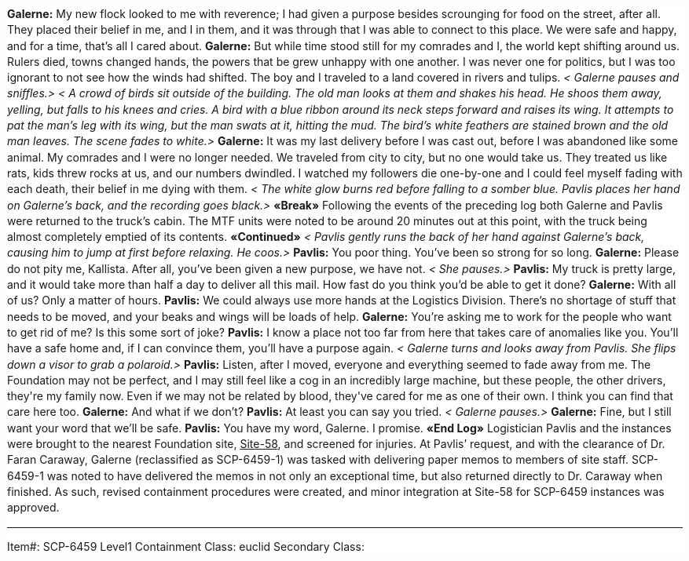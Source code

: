 **Galerne:** My new flock looked to me with reverence; I had given a purpose besides scrounging for food on the street, after all. They placed their belief in me, and I in them, and it was through that I was able to connect to this place. We were safe and happy, and for a time, that’s all I cared about.
**Galerne:** But while time stood still for my comrades and I, the world kept shifting around us. Rulers died, towns changed hands, the powers that be grew unhappy with one another. I was never one for politics, but I was too ignorant to not see how the winds had shifted. The boy and I traveled to a land covered in rivers and tulips.
_< Galerne pauses and sniffles.>_
_< A crowd of birds sit outside of the building. The old man looks at them and shakes his head. He shoos them away, yelling, but falls to his knees and cries. A bird with a blue ribbon around its neck steps forward and raises its wing. It attempts to pat the man’s leg with its wing, but the man swats at it, hitting the mud. The bird’s white feathers are stained brown and the old man leaves. The scene fades to white.>_
**Galerne:** It was my last delivery before I was cast out, before I was abandoned like some animal. My comrades and I were no longer needed. We traveled from city to city, but no one would take us. They treated us like rats, kids threw rocks at us, and our numbers dwindled. I watched my followers die one-by-one and I could feel myself fading with each death, their belief in me dying with them.
_< The white glow burns red before falling to a somber blue. Pavlis places her hand on Galerne’s back, and the recording goes black.>_
**«Break»**
Following the events of the preceding log both Galerne and Pavlis were returned to the truck’s cabin. The MTF units were noted to be around 20 minutes out at this point, with the truck being almost completely emptied of its contents.
**«Continued»**
_< Pavlis gently runs the back of her hand against Galerne’s back, causing him to jump at first before relaxing. He coos.>_
**Pavlis:** You poor thing. You’ve been so strong for so long.
**Galerne:** Please do not pity me, Kallista. After all, you’ve been given a new purpose, we have not.
_< She pauses.>_
**Pavlis:** My truck is pretty large, and it would take more than half a day to deliver all this mail. How fast do you think you’d be able to get it done?
**Galerne:** With all of us? Only a matter of hours.
**Pavlis:** We could always use more hands at the Logistics Division. There’s no shortage of stuff that needs to be moved, and your beaks and wings will be loads of help.
**Galerne:** You’re asking me to work for the people who want to get rid of me? Is this some sort of joke?
**Pavlis:** I know a place not too far from here that takes care of anomalies like you. You’ll have a safe home and, if I can convince them, you’ll have a purpose again.
_< Galerne turns and looks away from Pavlis. She flips down a visor to grab a polaroid.>_
**Pavlis:** Listen, after I moved, everyone and everything seemed to fade away from me. The Foundation may not be perfect, and I may still feel like a cog in an incredibly large machine, but these people, the other drivers, they're my family now. Even if we may not be related by blood, they've cared for me as one of their own. I think you can find that care here too.
**Galerne:** And what if we don’t?
**Pavlis:** At least you can say you tried.
_< Galerne pauses.>_
**Galerne:** Fine, but I still want your word that we’ll be safe.
**Pavlis:** You have my word, Galerne. I promise.
**«End Log»**
Logistician Pavlis and the instances were brought to the nearest Foundation site, [Site-58](https://scp-wiki.wikidot.com/secure-facility-dossier-site-58), and screened for injuries. At Pavlis’ request, and with the clearance of Dr. Faran Caraway, Galerne (reclassified as SCP-6459-1) was tasked with delivering paper memos to members of site staff. SCP-6459-1 was noted to have delivered the memos in not only an exceptional time, but also returned directly to Dr. Caraway when finished.
As such, revised containment procedures were created, and minor integration at Site-58 for SCP-6459 instances was approved.
* * *
Item#: SCP-6459
Level1
Containment Class:
euclid
Secondary Class: